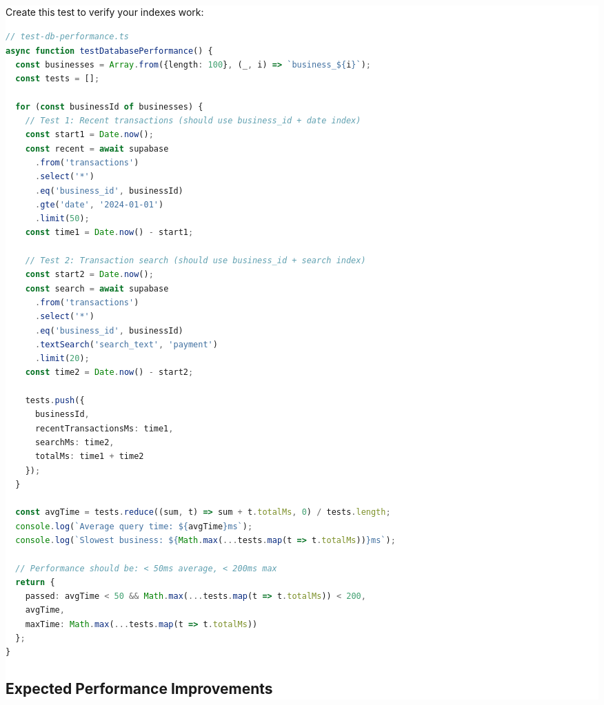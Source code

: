 Create this test to verify your indexes work:

```typescript
// test-db-performance.ts
async function testDatabasePerformance() {
  const businesses = Array.from({length: 100}, (_, i) => `business_${i}`);
  const tests = [];
  
  for (const businessId of businesses) {
    // Test 1: Recent transactions (should use business_id + date index)
    const start1 = Date.now();
    const recent = await supabase
      .from('transactions')
      .select('*')
      .eq('business_id', businessId)
      .gte('date', '2024-01-01')
      .limit(50);
    const time1 = Date.now() - start1;
    
    // Test 2: Transaction search (should use business_id + search index)
    const start2 = Date.now();
    const search = await supabase
      .from('transactions')
      .select('*')
      .eq('business_id', businessId)
      .textSearch('search_text', 'payment')
      .limit(20);
    const time2 = Date.now() - start2;
    
    tests.push({
      businessId,
      recentTransactionsMs: time1,
      searchMs: time2,
      totalMs: time1 + time2
    });
  }
  
  const avgTime = tests.reduce((sum, t) => sum + t.totalMs, 0) / tests.length;
  console.log(`Average query time: ${avgTime}ms`);
  console.log(`Slowest business: ${Math.max(...tests.map(t => t.totalMs))}ms`);
  
  // Performance should be: < 50ms average, < 200ms max
  return {
    passed: avgTime < 50 && Math.max(...tests.map(t => t.totalMs)) < 200,
    avgTime,
    maxTime: Math.max(...tests.map(t => t.totalMs))
  };
}
```

## Expected Performance Improvements
